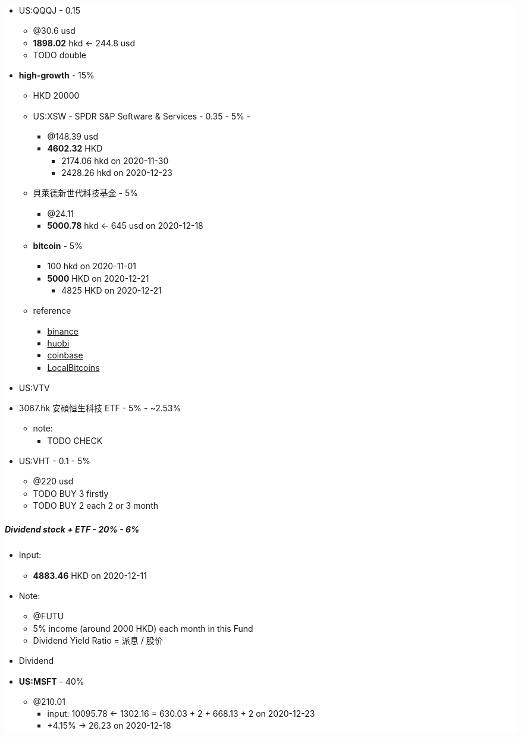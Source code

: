
  * US:QQQJ - 0.15  
    - @30.6 usd  
    - **1898.02** hkd <- 244.8 usd 
    - TODO double   


* **high-growth**  - 15% 
  * HKD 20000 

  * US:XSW - SPDR S&P Software & Services  - 0.35  - 5% -  
    - @148.39 usd 
    - **4602.32** HKD  
      + 2174.06 hkd on 2020-11-30  
      + 2428.26 hkd on 2020-12-23 


  * 貝萊德新世代科技基金 - 5% 
    - @24.11  
    - **5000.78** hkd <- 645 usd on 2020-12-18  

  * **bitcoin**  - 5% 
    - 100 hkd on 2020-11-01  
    - **5000** HKD on 2020-12-21  
      + 4825 HKD on 2020-12-21  
      
  * reference 
    - [binance](https://www.binance.com/tw/my/dashboard) 
    - [huobi](https://www.huobi.vc/zh-hk/)  
    - [coinbase](https://www.coinbase.com/dashboard) 
    - [LocalBitcoins](https://localbitcoins.com/) 


* US:VTV  

* 3067.hk 安碩恒生科技 ETF  - 5% - ~2.53%  
  + note:  
    - TODO CHECK   


* US:VHT - 0.1 - 5%  
  + @220 usd  
  + TODO BUY 3 firstly 
  + TODO BUY 2 each 2 or 3 month  


##### Dividend stock + ETF  -  20%  - 6% 
* Input: 
  - **4883.46** HKD on 2020-12-11   

* Note: 
  - @FUTU  
  - 5% income (around 2000 HKD) each month in this Fund  
  - Dividend Yield Ratio = 派息 / 股价 

* Dividend  
  
* **US:MSFT**  - 40% 
  + @210.01   
    - input: 10095.78 <- 1302.16 = 630.03 + 2 + 668.13 + 2 on 2020-12-23    
    - +4.15% -> 26.23 on 2020-12-18  

